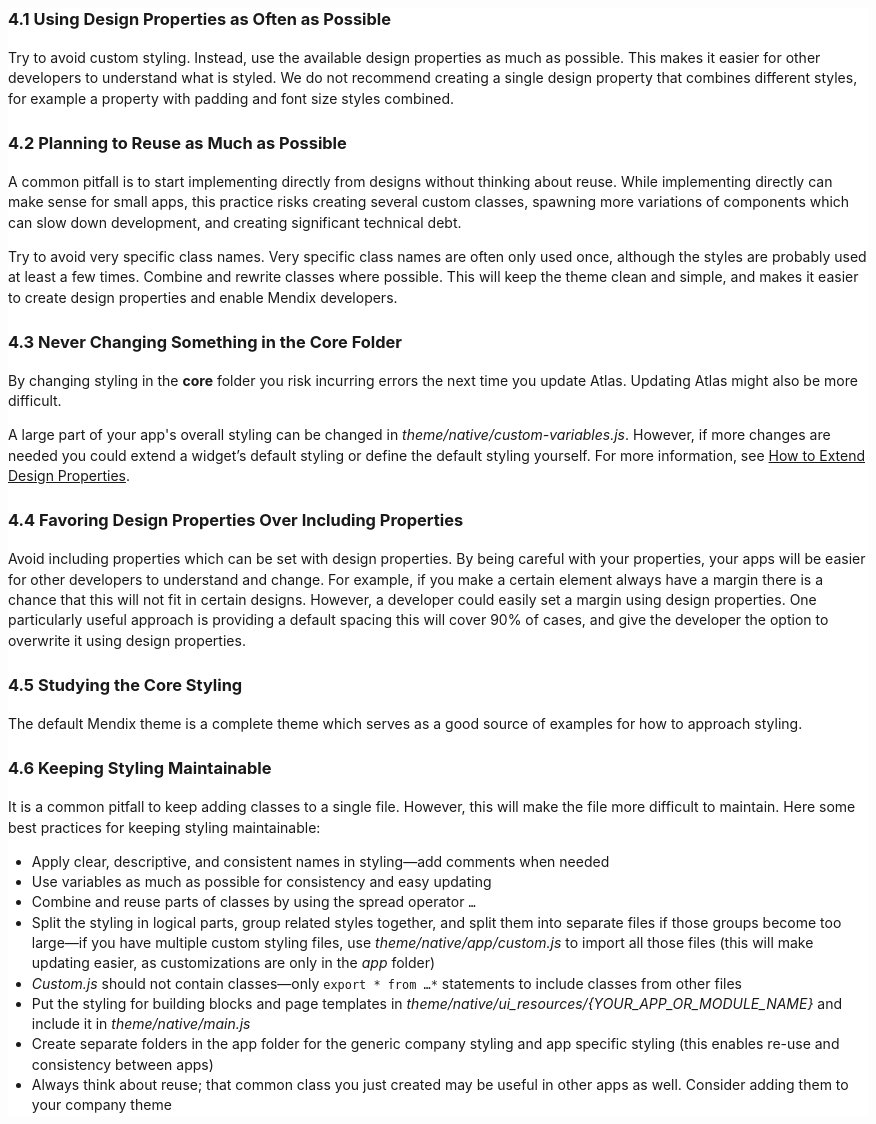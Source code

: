 ### 4.1 Using Design Properties as Often as Possible

Try to avoid custom styling. Instead, use the available design properties as much as possible. This makes it easier for other developers to understand what is styled. We do not recommend creating a single design property that combines different styles, for example a property with padding and font size styles combined.

### 4.2 Planning to Reuse as Much as Possible

A common pitfall is to start implementing directly from designs without thinking about reuse. While implementing directly can make sense for small apps, this practice risks creating several custom classes, spawning more variations of components which can slow down development, and creating significant technical debt.

Try to avoid very specific class names. Very specific class names are often only used once, although the styles are probably used at least a few times. Combine and rewrite classes where possible. This will keep the theme clean and simple, and makes it easier to create design properties and enable Mendix developers.

### 4.3 Never Changing Something in the Core Folder

By changing styling in the **core** folder you risk incurring errors the next time you update Atlas. Updating Atlas might also be more difficult. 

A large part of your app's overall styling can be changed in *theme/native/custom-variables.js*. However, if more changes are needed you could extend a widget’s default styling or define the default styling yourself. For more information, see [How to Extend Design Properties](/howto/front-end/extend-design-properties/).

### 4.4 Favoring Design Properties Over Including Properties

Avoid including properties which can be set with design properties. By being careful with your properties, your apps will be easier for other developers to understand and change. For example, if you make a certain element always have a margin there is a chance that this will not fit in certain designs. However, a developer could easily set a margin using design properties. One particularly useful approach is providing a default spacing this will cover 90% of cases, and give the developer the option to overwrite it using design properties. 

### 4.5 Studying the Core Styling 

The default Mendix theme is a complete theme which serves as a good source of examples for how to approach styling.

### 4.6 Keeping Styling Maintainable

It is a common pitfall to keep adding classes to a single file. However, this will make the file more difficult to maintain. Here some best practices for keeping styling maintainable:

* Apply clear, descriptive, and consistent names in styling—add comments when needed
* Use variables as much as possible for consistency and easy updating
* Combine and reuse parts of classes by using the spread operator `…`
* Split the styling in logical parts, group related styles together, and split them into separate files if those groups become too large—if you have multiple custom styling files, use *theme/native/app/custom.js* to import all those files (this will make updating easier, as customizations are only in the *app* folder)
* *Custom.js* should not contain classes—only `export * from …*` statements to include classes from other files
* Put the styling for building blocks and page templates in *theme/native/ui_resources/{YOUR_APP_OR_MODULE_NAME}* and include it in *theme/native/main.js*
* Create separate folders in the app folder for the generic company styling and app specific styling (this enables re-use and consistency between apps)
* Always think about reuse; that common class you just created may be useful in other apps as well. Consider adding them to your company theme
